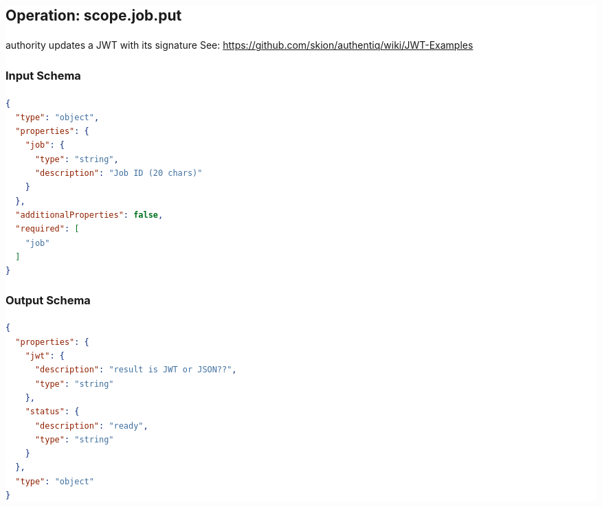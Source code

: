 ## Operation: scope.job.put
authority updates a JWT with its signature
See: https://github.com/skion/authentiq/wiki/JWT-Examples


### Input Schema
```json
{
  "type": "object",
  "properties": {
    "job": {
      "type": "string",
      "description": "Job ID (20 chars)"
    }
  },
  "additionalProperties": false,
  "required": [
    "job"
  ]
}
```
### Output Schema
```json
{
  "properties": {
    "jwt": {
      "description": "result is JWT or JSON??",
      "type": "string"
    },
    "status": {
      "description": "ready",
      "type": "string"
    }
  },
  "type": "object"
}
```
